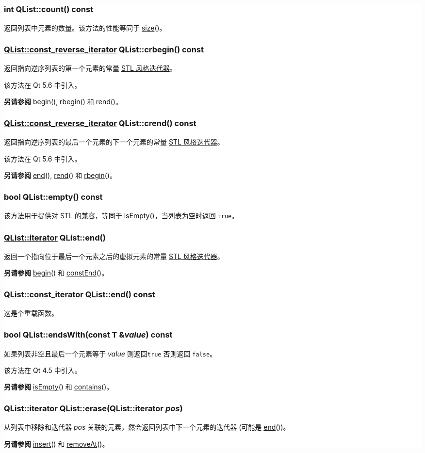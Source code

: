 ### int QList::count() const

返回列表中元素的数量。该方法的性能等同于 [size](QList.md#typedef-qlistsizetype)()。

### [QList::const_reverse_iterator](QList.md#typedef-qlistconstreverseiterator) QList::crbegin() const

返回指向逆序列表的第一个元素的常量 [STL 风格迭代器](../../C/Container_Classes/Container_Classes.md#STL-风格迭代器)。

该方法在 Qt 5.6 中引入。

**另请参阅** [begin](QList.md#qlistiterator-qlistbegin)(), [rbegin](QList.md#qlistreverseiterator-qlistrbegin)() 和 [rend](QList.md#qlistreverseiterator-qlistrend)()。

### [QList::const_reverse_iterator](QList.md#typedef-qlistconstreverseiterator) QList::crend() const

返回指向逆序列表的最后一个元素的下一个元素的常量 [STL 风格迭代器](../../C/Container_Classes/Container_Classes.md#STL-风格迭代器)。

该方法在 Qt 5.6 中引入。

**另请参阅** [end](QList.md#qlistiterator-qlistend)(), [rend](QList.md#qlistreverseiterator-qlistrend)() 和 [rbegin](QList.md#qlistreverseiterator-qlistrbegin)()。

### bool QList::empty() const

该方法用于提供对 STL 的兼容，等同于 [isEmpty](QList.md#bool-qlistisempty-const)()，当列表为空时返回 `true`。

### [QList::iterator](QList_Iterator.md) QList::end()

返回一个指向位于最后一个元素之后的虚拟元素的常量 [STL 风格迭代器](../../C/Container_Classes/Container_Classes.md#STL-风格迭代器)。

**另请参阅** [begin](QList.md#qlistiterator-qlistbegin)() 和 [constEnd](QList.md#qlistconstiterator-qlistconstend-const)()。

### [QList::const_iterator](QList_Const_Iterator.md) QList::end() const

这是个重载函数。

### bool QList::endsWith(const T &*value*) const

如果列表非空且最后一个元素等于 *value* 则返回`true` 否则返回 `false`。

该方法在 Qt 4.5 中引入。

**另请参阅** [isEmpty](QList.md#bool-qlistisempty-const)() 和 [contains](QList.md#bool-qlistcontainsconst-t-value-const)()。

### [QList::iterator](QList_Iterator.md) QList::erase([QList::iterator](QList_Iterator.md) *pos*)

从列表中移除和迭代器 *pos* 关联的元素，然会返回列表中下一个元素的迭代器 (可能是 [end](QList.md#qlistiterator-qlistend)())。

**另请参阅** [insert](QList.md#void-qlistinsertint-i-const-t-value)() 和 [removeAt](QList.md#void-qlistremoveatint-i)()。
